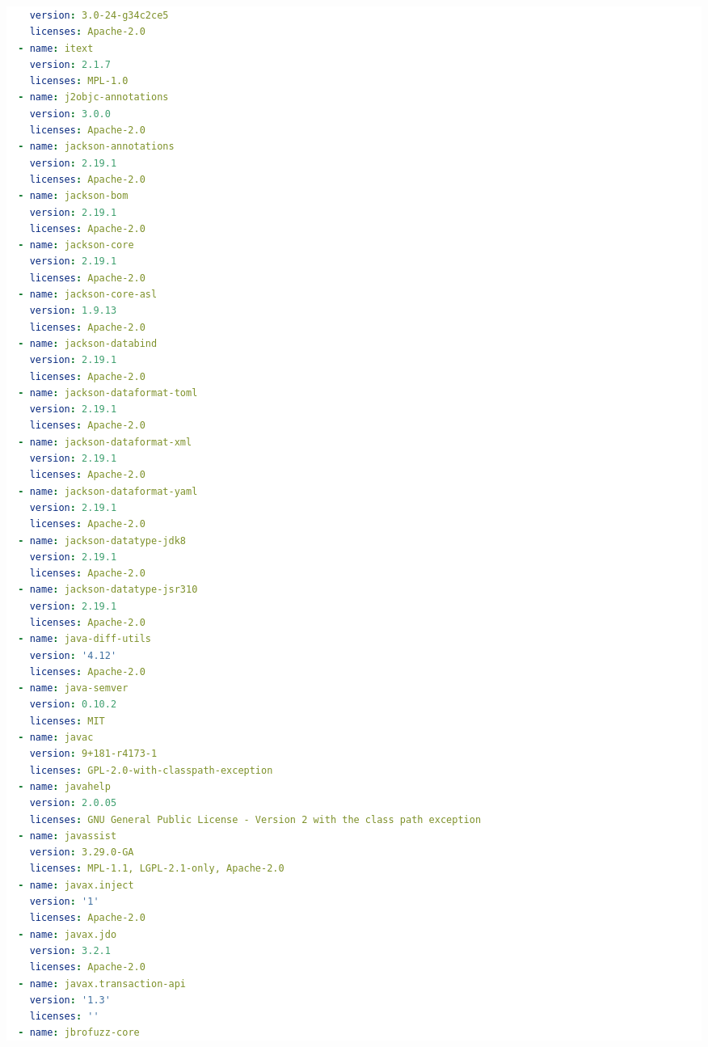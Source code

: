```yaml
    version: 3.0-24-g34c2ce5
    licenses: Apache-2.0
  - name: itext
    version: 2.1.7
    licenses: MPL-1.0
  - name: j2objc-annotations
    version: 3.0.0
    licenses: Apache-2.0
  - name: jackson-annotations
    version: 2.19.1
    licenses: Apache-2.0
  - name: jackson-bom
    version: 2.19.1
    licenses: Apache-2.0
  - name: jackson-core
    version: 2.19.1
    licenses: Apache-2.0
  - name: jackson-core-asl
    version: 1.9.13
    licenses: Apache-2.0
  - name: jackson-databind
    version: 2.19.1
    licenses: Apache-2.0
  - name: jackson-dataformat-toml
    version: 2.19.1
    licenses: Apache-2.0
  - name: jackson-dataformat-xml
    version: 2.19.1
    licenses: Apache-2.0
  - name: jackson-dataformat-yaml
    version: 2.19.1
    licenses: Apache-2.0
  - name: jackson-datatype-jdk8
    version: 2.19.1
    licenses: Apache-2.0
  - name: jackson-datatype-jsr310
    version: 2.19.1
    licenses: Apache-2.0
  - name: java-diff-utils
    version: '4.12'
    licenses: Apache-2.0
  - name: java-semver
    version: 0.10.2
    licenses: MIT
  - name: javac
    version: 9+181-r4173-1
    licenses: GPL-2.0-with-classpath-exception
  - name: javahelp
    version: 2.0.05
    licenses: GNU General Public License - Version 2 with the class path exception
  - name: javassist
    version: 3.29.0-GA
    licenses: MPL-1.1, LGPL-2.1-only, Apache-2.0
  - name: javax.inject
    version: '1'
    licenses: Apache-2.0
  - name: javax.jdo
    version: 3.2.1
    licenses: Apache-2.0
  - name: javax.transaction-api
    version: '1.3'
    licenses: ''
  - name: jbrofuzz-core
```